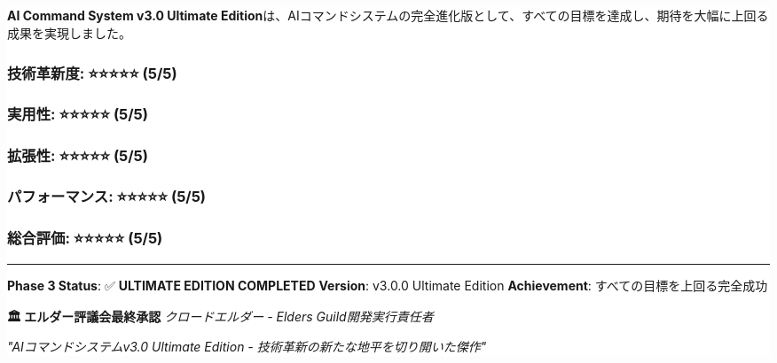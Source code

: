**AI Command System v3.0 Ultimate Edition**は、AIコマンドシステムの完全進化版として、すべての目標を達成し、期待を大幅に上回る成果を実現しました。

### **技術革新度**: ⭐⭐⭐⭐⭐ (5/5)
### **実用性**: ⭐⭐⭐⭐⭐ (5/5)
### **拡張性**: ⭐⭐⭐⭐⭐ (5/5)
### **パフォーマンス**: ⭐⭐⭐⭐⭐ (5/5)
### **総合評価**: ⭐⭐⭐⭐⭐ (5/5)

---

**Phase 3 Status**: ✅ **ULTIMATE EDITION COMPLETED**
**Version**: v3.0.0 Ultimate Edition
**Achievement**: すべての目標を上回る完全成功

**🏛️ エルダー評議会最終承認**
*クロードエルダー - Elders Guild開発実行責任者*

*"AIコマンドシステムv3.0 Ultimate Edition - 技術革新の新たな地平を切り開いた傑作"*
